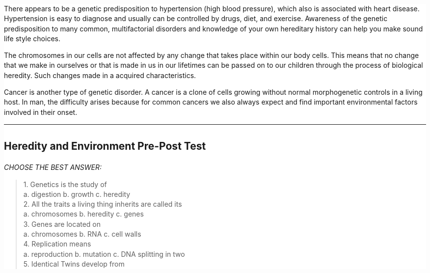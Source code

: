 There appears to be a genetic predisposition to hypertension (high blood pressure), which also is associated with heart disease. Hypertension is easy to diagnose and usually can be controlled by drugs, diet, and exercise. Awareness of the genetic predisposition to many common, multifactorial disorders and knowledge of your own hereditary history can help you make sound life style choices.

 <p>
  The chromosomes in our cells are not affected by any change that takes place within our body cells. This means that no change that we make in ourselves or that is made in us in our lifetimes can be passed on to our children through the process of biological heredity. Such changes made in a acquired characteristics.
 </p>
 <p>
  Cancer is another type of genetic disorder. A cancer is a clone of cells growing without normal morphogenetic controls in a living host. In man, the difficulty arises because for common cancers we also always expect and find important environmental factors involved in their onset.
 </p>
<hr/>
 <h2>
  Heredity and Environment Pre-Post Test
 </h2>
 <p>
  <i>
   CHOOSE THE BEST ANSWER:
  </i>
 </p>
<blockquote>
  <dl>
   <dt>
    1. Genetics is the study of
    <dt>
     <span class="indent">
     </span>
     a. digestion b. growth c. heredity
     <dt>
      2. All the traits a living thing inherits are called its
      <dt>
       <span class="indent">
       </span>
       a. chromosomes b. heredity c. genes
       <dt>
        3. Genes are located on
        <dt>
         <span class="indent">
         </span>
         a. chromosomes b. RNA c. cell walls
         <dt>
          4. Replication means
          <dt>
           <span class="indent">
           </span>
           a. reproduction b. mutation c. DNA splitting in two
           <dt>
            5. Identical Twins develop from
           </dt>
          </dt>
         </dt>
        </dt>
       </dt>
      </dt>
     </dt>
    </dt>
   </dt>
  </dl>
 </blockquote>